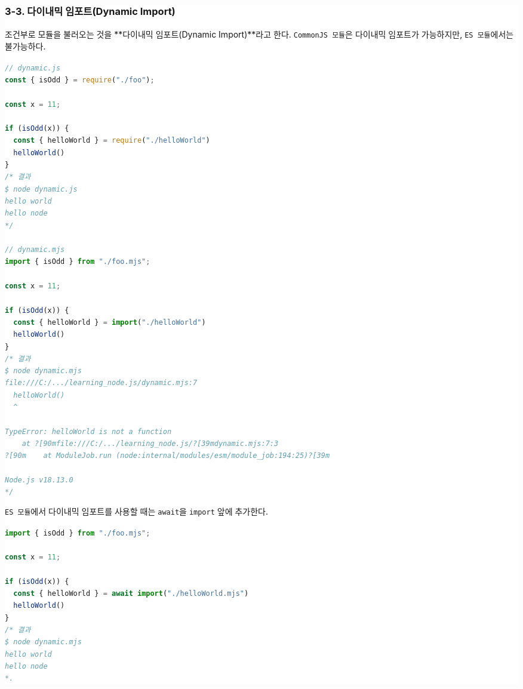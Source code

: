 ### 3-3. 다이내믹 임포트(Dynamic Import)

조건부로 모듈을 불러오는 것을 **다이내믹 임포트(Dynamic Import)**라고 한다. `CommonJS 모듈`은 다이내믹 임포트가 가능하지만, `ES 모듈`에서는 불가능하다.

```js
// dynamic.js
const { isOdd } = require("./foo");

const x = 11;

if (isOdd(x)) {
  const { helloWorld } = require("./helloWorld")
  helloWorld()
}
/* 결과 
$ node dynamic.js
hello world
hello node
*/

// dynamic.mjs
import { isOdd } from "./foo.mjs";

const x = 11;

if (isOdd(x)) {
  const { helloWorld } = import("./helloWorld")
  helloWorld()
}
/* 결과
$ node dynamic.mjs
file:///C:/.../learning_node.js/dynamic.mjs:7
  helloWorld()
  ^

TypeError: helloWorld is not a function
    at ?[90mfile:///C:/.../learning_node.js/?[39mdynamic.mjs:7:3
?[90m    at ModuleJob.run (node:internal/modules/esm/module_job:194:25)?[39m

Node.js v18.13.0
*/
```

`ES 모듈`에서 다이내믹 임포트를 사용할 때는 `await`을 `import` 앞에 추가한다.

```js
import { isOdd } from "./foo.mjs";

const x = 11;

if (isOdd(x)) {
  const { helloWorld } = await import("./helloWorld.mjs")
  helloWorld()
}
/* 결과
$ node dynamic.mjs
hello world
hello node
*.
```

